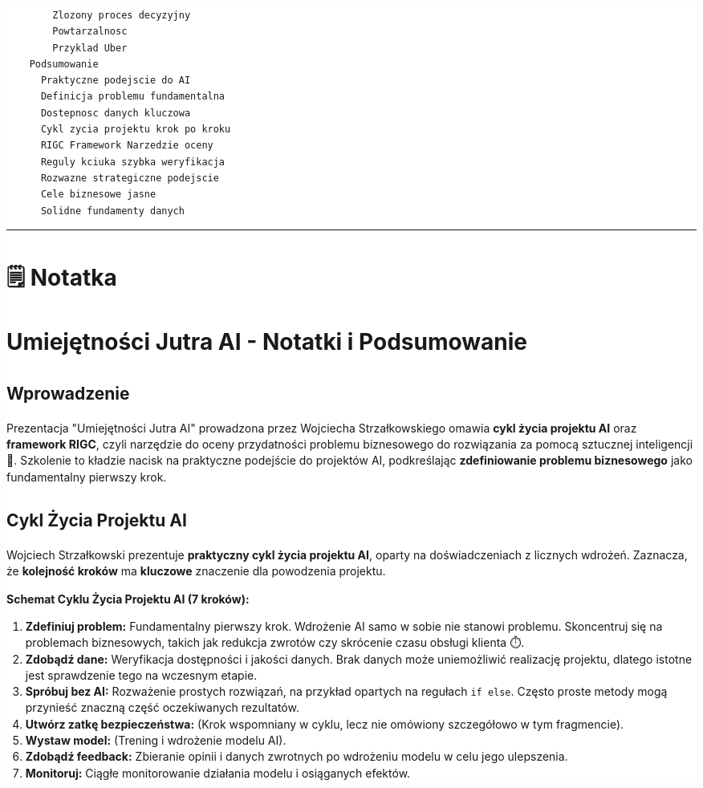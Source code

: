 ```mermaid
        Zlozony proces decyzyjny
        Powtarzalnosc
        Przyklad Uber
    Podsumowanie
      Praktyczne podejscie do AI
      Definicja problemu fundamentalna
      Dostepnosc danych kluczowa
      Cykl zycia projektu krok po kroku
      RIGC Framework Narzedzie oceny
      Reguly kciuka szybka weryfikacja
      Rozwazne strategiczne podejscie
      Cele biznesowe jasne
      Solidne fundamenty danych
```

___

# 🗒️ Notatka


# Umiejętności Jutra AI - Notatki i Podsumowanie

## Wprowadzenie

Prezentacja "Umiejętności Jutra AI" prowadzona przez Wojciecha Strzałkowskiego omawia **cykl życia projektu AI** oraz **framework RIGC**, czyli narzędzie do oceny przydatności problemu biznesowego do rozwiązania za pomocą sztucznej inteligencji 🤖. Szkolenie to kładzie nacisk na praktyczne podejście do projektów AI, podkreślając **zdefiniowanie problemu biznesowego** jako fundamentalny pierwszy krok.

## Cykl Życia Projektu AI

Wojciech Strzałkowski prezentuje **praktyczny cykl życia projektu AI**, oparty na doświadczeniach z licznych wdrożeń.  Zaznacza, że **kolejność kroków** ma **kluczowe** znaczenie dla powodzenia projektu.

**Schemat Cyklu Życia Projektu AI (7 kroków):**

1. **Zdefiniuj problem:** Fundamentalny pierwszy krok. Wdrożenie AI samo w sobie nie stanowi problemu. Skoncentruj się na problemach biznesowych, takich jak redukcja zwrotów czy skrócenie czasu obsługi klienta ⏱️.
2. **Zdobądź dane:**  Weryfikacja dostępności i jakości danych. Brak danych może uniemożliwić realizację projektu, dlatego istotne jest sprawdzenie tego na wczesnym etapie.
3. **Spróbuj bez AI:** Rozważenie prostych rozwiązań, na przykład opartych na regułach `if else`. Często proste metody mogą przynieść znaczną część oczekiwanych rezultatów.
4. **Utwórz zatkę bezpieczeństwa:** (Krok wspomniany w cyklu, lecz nie omówiony szczegółowo w tym fragmencie).
5. **Wystaw model:** (Trening i wdrożenie modelu AI).
6. **Zdobądź feedback:**  Zbieranie opinii i danych zwrotnych po wdrożeniu modelu w celu jego ulepszenia.
7. **Monitoruj:**  Ciągłe monitorowanie działania modelu i osiąganych efektów.
